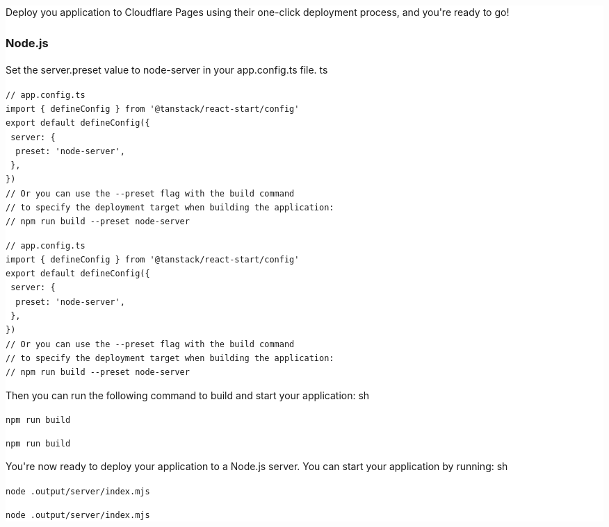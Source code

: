 
Deploy you application to Cloudflare Pages using their one-click deployment process, and you're ready to go!
### Node.js
Set the server.preset value to node-server in your app.config.ts file.
ts
```
// app.config.ts
import { defineConfig } from '@tanstack/react-start/config'
export default defineConfig({
 server: {
  preset: 'node-server',
 },
})
// Or you can use the --preset flag with the build command
// to specify the deployment target when building the application:
// npm run build --preset node-server

```
```
// app.config.ts
import { defineConfig } from '@tanstack/react-start/config'
export default defineConfig({
 server: {
  preset: 'node-server',
 },
})
// Or you can use the --preset flag with the build command
// to specify the deployment target when building the application:
// npm run build --preset node-server

```

Then you can run the following command to build and start your application:
sh
```
npm run build

```
```
npm run build

```

You're now ready to deploy your application to a Node.js server. You can start your application by running:
sh
```
node .output/server/index.mjs

```
```
node .output/server/index.mjs

```
